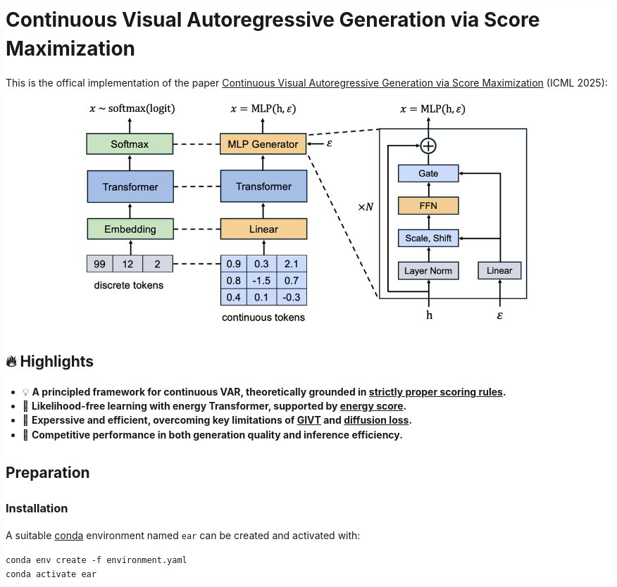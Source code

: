 # Continuous Visual Autoregressive Generation via Score Maximization

This is the offical implementation of the paper [Continuous Visual Autoregressive Generation via Score Maximization](https://arxiv.org/abs/) (ICML 2025):

<div align="center"><img src="model.png" width="75%"/></div>

## 🔥 Highlights

- 💡 **A principled framework for continuous VAR, theoretically grounded in [strictly proper scoring rules](https://sites.stat.washington.edu/raftery/Research/PDF/Gneiting2007jasa.pdf).**
- 🚀 **Likelihood-free learning with energy Transformer, supported by [energy score](https://eric-bunch.github.io/static/Szekely_estats.pdf$0).**
- 💪 **Experssive and efficient, overcoming key limitations of [GIVT](https://arxiv.org/abs/2312.02116) and [diffusion loss](https://arxiv.org/abs/2406.11838).**
- 🎉 **Competitive performance in both generation quality and inference efficiency.**


## Preparation

### Installation

A suitable [conda](https://conda.io/) environment named `ear` can be created and activated with:

```
conda env create -f environment.yaml
conda activate ear
```
